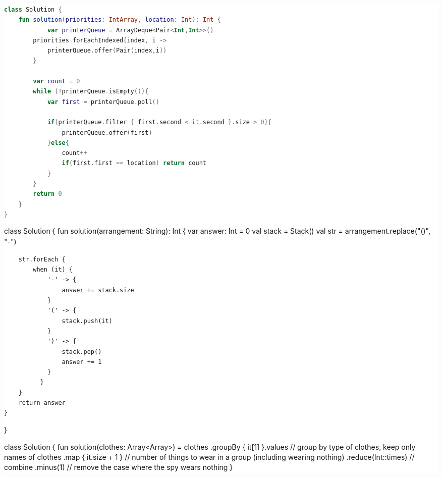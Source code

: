 
```kotlin
class Solution {
    fun solution(priorities: IntArray, location: Int): Int {
            var printerQueue = ArrayDeque<Pair<Int,Int>>()
        priorities.forEachIndexed{index, i ->
            printerQueue.offer(Pair(index,i))
        }

        var count = 0
        while (!printerQueue.isEmpty()){
            var first = printerQueue.poll()

            if(printerQueue.filter { first.second < it.second }.size > 0){
                printerQueue.offer(first)
            }else{
                count++
                if(first.first == location) return count
            }
        }
        return 0
    }
}
```

class Solution {
    fun solution(arrangement: String): Int {
        var answer: Int = 0
        val stack = Stack<Char>()
        val str = arrangement.replace("()", "-")

        str.forEach {
            when (it) {
                '-' -> {
                    answer += stack.size
                }
                '(' -> {
                    stack.push(it)
                }
                ')' -> {
                    stack.pop()
                    answer += 1
                }
              }
        }
        return answer
    }
}

class Solution {
    fun solution(clothes: Array<Array<String>>) = clothes
        .groupBy { it[1] }.values   // group by type of clothes, keep only names of clothes
        .map { it.size + 1 }        // number of things to wear in a group (including wearing nothing)
        .reduce(Int::times)         // combine
        .minus(1)                   // remove the case where the spy wears nothing
}
